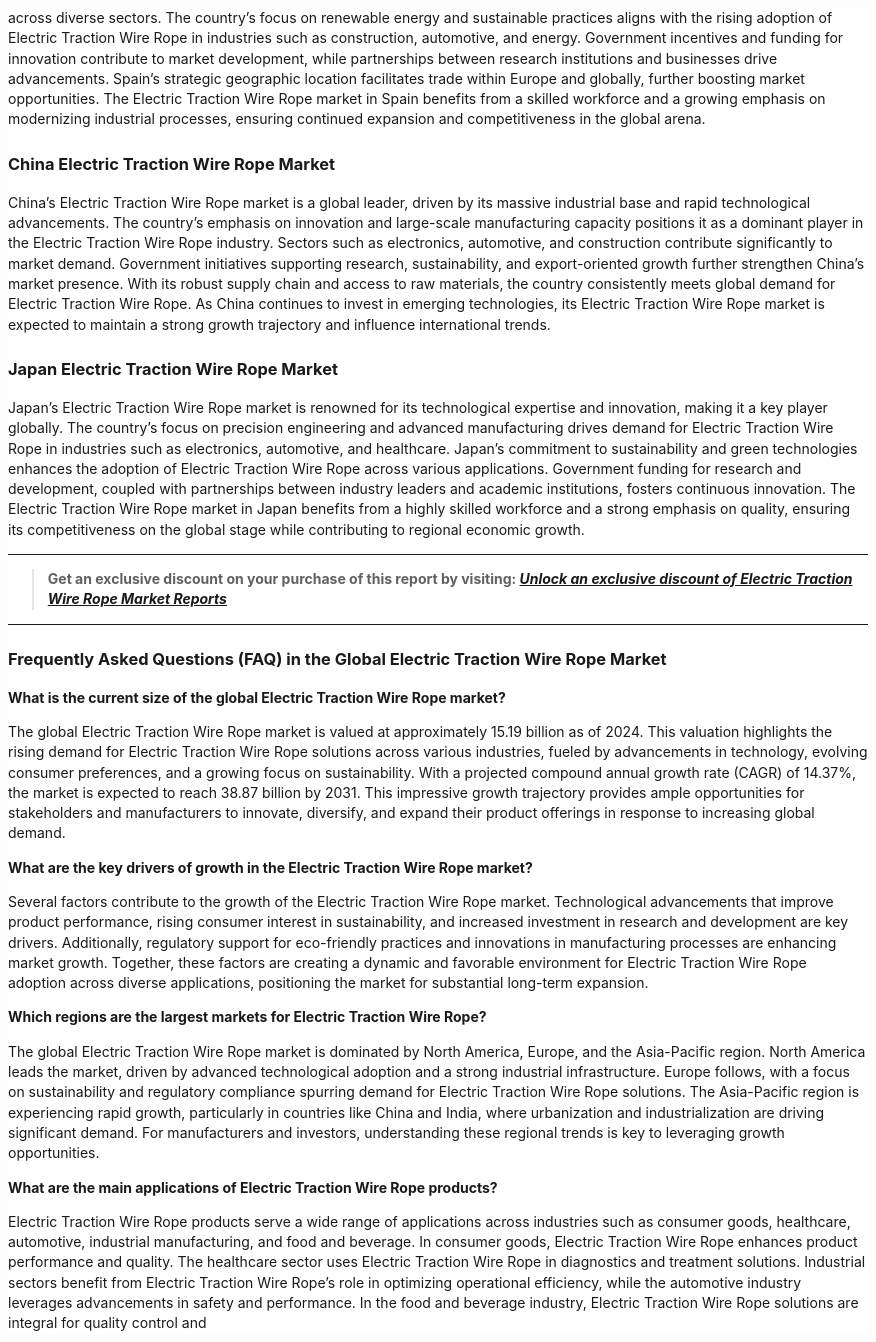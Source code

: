 across diverse sectors. The country&rsquo;s focus on renewable energy and sustainable practices aligns with the rising adoption of Electric Traction Wire Rope in industries such as construction, automotive, and energy. Government incentives and funding for innovation contribute to market development, while partnerships between research institutions and businesses drive advancements. Spain&rsquo;s strategic geographic location facilitates trade within Europe and globally, further boosting market opportunities. The Electric Traction Wire Rope market in Spain benefits from a skilled workforce and a growing emphasis on modernizing industrial processes, ensuring continued expansion and competitiveness in the global arena.</p><h3>China Electric Traction Wire Rope Market</h3><p>China&rsquo;s Electric Traction Wire Rope market is a global leader, driven by its massive industrial base and rapid technological advancements. The country&rsquo;s emphasis on innovation and large-scale manufacturing capacity positions it as a dominant player in the Electric Traction Wire Rope industry. Sectors such as electronics, automotive, and construction contribute significantly to market demand. Government initiatives supporting research, sustainability, and export-oriented growth further strengthen China&rsquo;s market presence. With its robust supply chain and access to raw materials, the country consistently meets global demand for Electric Traction Wire Rope. As China continues to invest in emerging technologies, its Electric Traction Wire Rope market is expected to maintain a strong growth trajectory and influence international trends.</p><h3>Japan Electric Traction Wire Rope Market</h3><p>Japan&rsquo;s Electric Traction Wire Rope market is renowned for its technological expertise and innovation, making it a key player globally. The country&rsquo;s focus on precision engineering and advanced manufacturing drives demand for Electric Traction Wire Rope in industries such as electronics, automotive, and healthcare. Japan&rsquo;s commitment to sustainability and green technologies enhances the adoption of Electric Traction Wire Rope across various applications. Government funding for research and development, coupled with partnerships between industry leaders and academic institutions, fosters continuous innovation. The Electric Traction Wire Rope market in Japan benefits from a highly skilled workforce and a strong emphasis on quality, ensuring its competitiveness on the global stage while contributing to regional economic growth.</p><hr /><blockquote><p><strong>Get an exclusive discount on your purchase of this report by visiting: <em><a href="://marketresearchpulse.com/ask-for-discount/128178?utm_source=Github&amp;utm_medium=0116">Unlock an exclusive discount of Electric Traction Wire Rope Market Reports</a></em>&nbsp;</strong></p></blockquote><hr /><h3>Frequently Asked Questions (FAQ) in the Global Electric Traction Wire Rope Market</h3><p><strong>What is the current size of the global Electric Traction Wire Rope market?</strong></p><p>The global Electric Traction Wire Rope market is valued at approximately 15.19 billion as of 2024. This valuation highlights the rising demand for Electric Traction Wire Rope solutions across various industries, fueled by advancements in technology, evolving consumer preferences, and a growing focus on sustainability. With a projected compound annual growth rate (CAGR) of 14.37%, the market is expected to reach 38.87 billion by 2031. This impressive growth trajectory provides ample opportunities for stakeholders and manufacturers to innovate, diversify, and expand their product offerings in response to increasing global demand.</p><p><strong>What are the key drivers of growth in the Electric Traction Wire Rope market?</strong></p><p>Several factors contribute to the growth of the Electric Traction Wire Rope market. Technological advancements that improve product performance, rising consumer interest in sustainability, and increased investment in research and development are key drivers. Additionally, regulatory support for eco-friendly practices and innovations in manufacturing processes are enhancing market growth. Together, these factors are creating a dynamic and favorable environment for Electric Traction Wire Rope adoption across diverse applications, positioning the market for substantial long-term expansion.</p><p><strong>Which regions are the largest markets for Electric Traction Wire Rope?</strong></p><p>The global Electric Traction Wire Rope market is dominated by North America, Europe, and the Asia-Pacific region. North America leads the market, driven by advanced technological adoption and a strong industrial infrastructure. Europe follows, with a focus on sustainability and regulatory compliance spurring demand for Electric Traction Wire Rope solutions. The Asia-Pacific region is experiencing rapid growth, particularly in countries like China and India, where urbanization and industrialization are driving significant demand. For manufacturers and investors, understanding these regional trends is key to leveraging growth opportunities.</p><p><strong>What are the main applications of Electric Traction Wire Rope products?</strong></p><p>Electric Traction Wire Rope products serve a wide range of applications across industries such as consumer goods, healthcare, automotive, industrial manufacturing, and food and beverage. In consumer goods, Electric Traction Wire Rope enhances product performance and quality. The healthcare sector uses Electric Traction Wire Rope in diagnostics and treatment solutions. Industrial sectors benefit from Electric Traction Wire Rope&rsquo;s role in optimizing operational efficiency, while the automotive industry leverages advancements in safety and performance. In the food and beverage industry, Electric Traction Wire Rope solutions are integral for quality control and